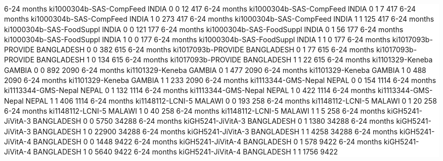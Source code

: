 6-24 months                   ki1000304b-SAS-CompFeed    INDIA                          0                      0       12     417
6-24 months                   ki1000304b-SAS-CompFeed    INDIA                          0                      1        7     417
6-24 months                   ki1000304b-SAS-CompFeed    INDIA                          1                      0      273     417
6-24 months                   ki1000304b-SAS-CompFeed    INDIA                          1                      1      125     417
6-24 months                   ki1000304b-SAS-FoodSuppl   INDIA                          0                      0      121     177
6-24 months                   ki1000304b-SAS-FoodSuppl   INDIA                          0                      1       56     177
6-24 months                   ki1000304b-SAS-FoodSuppl   INDIA                          1                      0        0     177
6-24 months                   ki1000304b-SAS-FoodSuppl   INDIA                          1                      1        0     177
6-24 months                   ki1017093b-PROVIDE         BANGLADESH                     0                      0      382     615
6-24 months                   ki1017093b-PROVIDE         BANGLADESH                     0                      1       77     615
6-24 months                   ki1017093b-PROVIDE         BANGLADESH                     1                      0      134     615
6-24 months                   ki1017093b-PROVIDE         BANGLADESH                     1                      1       22     615
6-24 months                   ki1101329-Keneba           GAMBIA                         0                      0      892    2090
6-24 months                   ki1101329-Keneba           GAMBIA                         0                      1      477    2090
6-24 months                   ki1101329-Keneba           GAMBIA                         1                      0      488    2090
6-24 months                   ki1101329-Keneba           GAMBIA                         1                      1      233    2090
6-24 months                   ki1113344-GMS-Nepal        NEPAL                          0                      0      154    1114
6-24 months                   ki1113344-GMS-Nepal        NEPAL                          0                      1      132    1114
6-24 months                   ki1113344-GMS-Nepal        NEPAL                          1                      0      422    1114
6-24 months                   ki1113344-GMS-Nepal        NEPAL                          1                      1      406    1114
6-24 months                   ki1148112-LCNI-5           MALAWI                         0                      0      193     258
6-24 months                   ki1148112-LCNI-5           MALAWI                         0                      1       20     258
6-24 months                   ki1148112-LCNI-5           MALAWI                         1                      0       40     258
6-24 months                   ki1148112-LCNI-5           MALAWI                         1                      1        5     258
6-24 months                   kiGH5241-JiVitA-3          BANGLADESH                     0                      0     5750   34288
6-24 months                   kiGH5241-JiVitA-3          BANGLADESH                     0                      1     1380   34288
6-24 months                   kiGH5241-JiVitA-3          BANGLADESH                     1                      0    22900   34288
6-24 months                   kiGH5241-JiVitA-3          BANGLADESH                     1                      1     4258   34288
6-24 months                   kiGH5241-JiVitA-4          BANGLADESH                     0                      0     1448    9422
6-24 months                   kiGH5241-JiVitA-4          BANGLADESH                     0                      1      578    9422
6-24 months                   kiGH5241-JiVitA-4          BANGLADESH                     1                      0     5640    9422
6-24 months                   kiGH5241-JiVitA-4          BANGLADESH                     1                      1     1756    9422